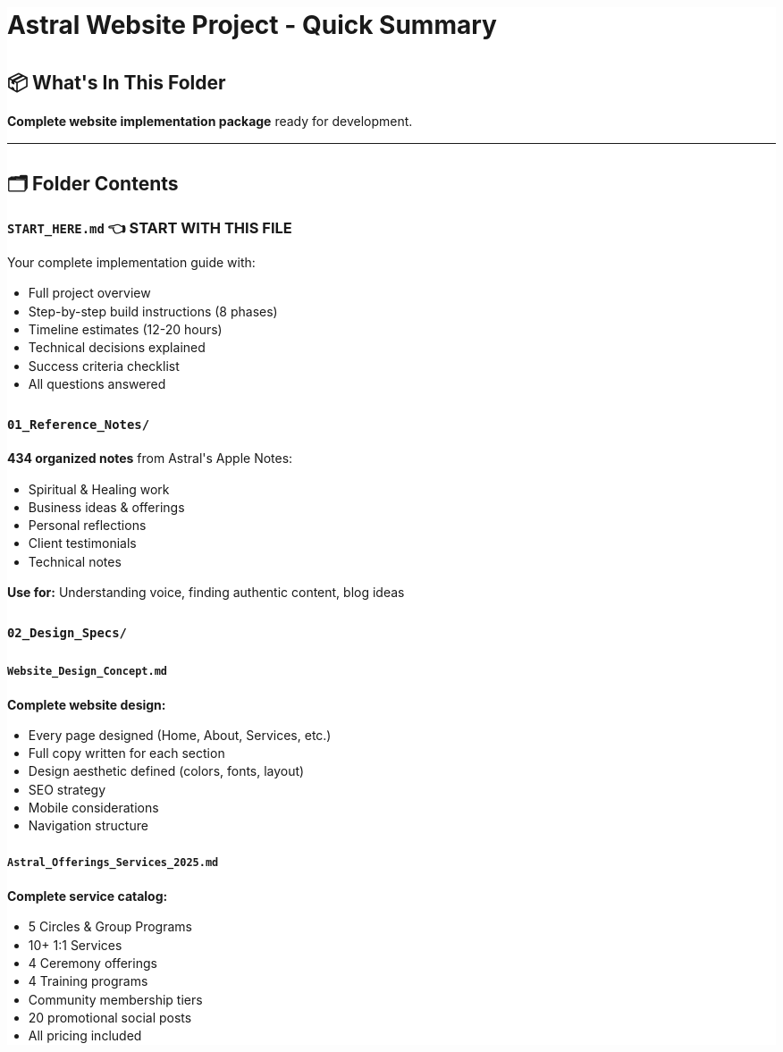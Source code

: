 # Astral Website Project - Quick Summary

## 📦 What's In This Folder

**Complete website implementation package** ready for development.

---

## 🗂️ Folder Contents

### `START_HERE.md` 👈 **START WITH THIS FILE**
Your complete implementation guide with:
- Full project overview
- Step-by-step build instructions (8 phases)
- Timeline estimates (12-20 hours)
- Technical decisions explained
- Success criteria checklist
- All questions answered

### `01_Reference_Notes/`
**434 organized notes** from Astral's Apple Notes:
- Spiritual & Healing work
- Business ideas & offerings
- Personal reflections
- Client testimonials
- Technical notes

**Use for:** Understanding voice, finding authentic content, blog ideas

### `02_Design_Specs/`

#### `Website_Design_Concept.md`
**Complete website design:**
- Every page designed (Home, About, Services, etc.)
- Full copy written for each section
- Design aesthetic defined (colors, fonts, layout)
- SEO strategy
- Mobile considerations
- Navigation structure

#### `Astral_Offerings_Services_2025.md`
**Complete service catalog:**
- 5 Circles & Group Programs
- 10+ 1:1 Services
- 4 Ceremony offerings
- 4 Training programs
- Community membership tiers
- 20 promotional social posts
- All pricing included
